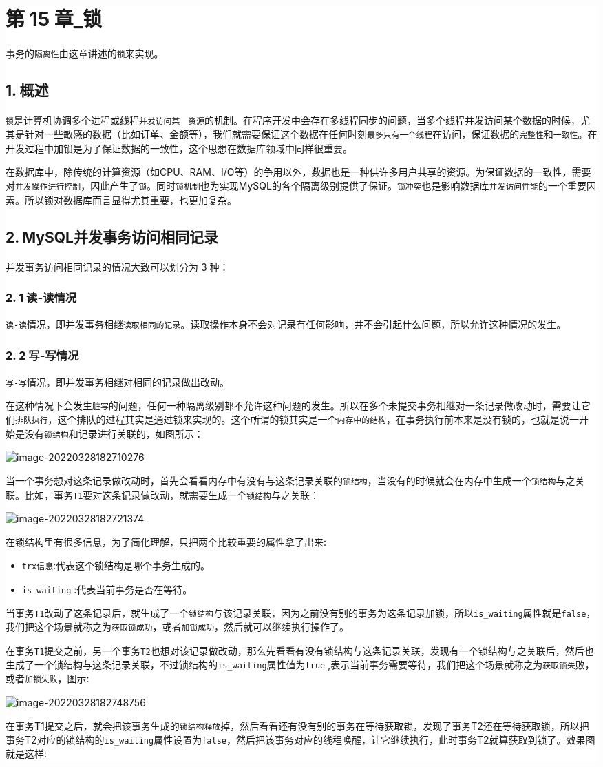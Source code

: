 # 第 15 章_锁



事务的`隔离性`由这章讲述的`锁`来实现。

## 1. 概述

`锁`是计算机协调多个进程或线程`并发访问某一资源`的机制。在程序开发中会存在多线程同步的问题，当多个线程并发访问某个数据的时候，尤其是针对一些敏感的数据（比如订单、金额等），我们就需要保证这个数据在任何时刻`最多只有一个线程`在访问，保证数据的`完整性`和`一致性`。在开发过程中加锁是为了保证数据的一致性，这个思想在数据库领域中同样很重要。

在数据库中，除传统的计算资源（如CPU、RAM、I/O等）的争用以外，数据也是一种供许多用户共享的资源。为保证数据的一致性，需要对`并发操作进行控制`，因此产生了`锁`。同时`锁机制`也为实现MySQL的各个隔离级别提供了保证。`锁冲突`也是影响数据库`并发访问性能`的一个重要因素。所以锁对数据库而言显得尤其重要，也更加复杂。

## 2. MySQL并发事务访问相同记录

并发事务访问相同记录的情况大致可以划分为 3 种：

### 2. 1 读-读情况

`读-读`情况，即并发事务相继`读取相同的记录`。读取操作本身不会对记录有任何影响，并不会引起什么问题，所以允许这种情况的发生。

### 2. 2 写-写情况

`写-写`情况，即并发事务相继对相同的记录做出改动。

在这种情况下会发生`脏写`的问题，任何一种隔离级别都不允许这种问题的发生。所以在多个未提交事务相继对一条记录做改动时，需要让它们`排队执行`，这个排队的过程其实是通过锁来实现的。这个所谓的锁其实是一个`内存中的结构`，在事务执行前本来是没有锁的，也就是说一开始是没有`锁结构`和记录进行关联的，如图所示：

![image-20220328182710276](http://jason243.online/DatabasesNote/MySQL/learn_mysql_ksf/第15章_锁.assets/image-20220328182710276.png)



当一个事务想对这条记录做改动时，首先会看看内存中有没有与这条记录关联的`锁结构`，当没有的时候就会在内存中生成一个`锁结构`与之关联。比如，事务`T1`要对这条记录做改动，就需要生成一个`锁结构`与之关联：

![image-20220328182721374](http://jason243.online/DatabasesNote/MySQL/learn_mysql_ksf/第15章_锁.assets/image-20220328182721374.png)



在锁结构里有很多信息，为了简化理解，只把两个比较重要的属性拿了出来:

- `trx信息`:代表这个锁结构是哪个事务生成的。

- `is_waiting` :代表当前事务是否在等待。

当事务`T1`改动了这条记录后，就生成了一个`锁结构`与该记录关联，因为之前没有别的事务为这条记录加锁，所以`is_waiting`属性就是`false`，我们把这个场景就称之为`获取锁成功`，或者`加锁成功`，然后就可以继续执行操作了。



在事务`T1`提交之前，另一个事务`T2`也想对该记录做改动，那么先看看有没有锁结构与这条记录关联，发现有一个锁结构与之关联后，然后也生成了一个锁结构与这条记录关联，不过锁结构的`is_waiting`属性值为`true` ,表示当前事务需要等待，我们把这个场景就称之为`获取锁失`败，或者`加锁失败`，图示:

![image-20220328182748756](http://jason243.online/DatabasesNote/MySQL/learn_mysql_ksf/第15章_锁.assets/image-20220328182748756.png)

在事务T1提交之后，就会把该事务生成的`锁结构释放`掉，然后看看还有没有别的事务在等待获取锁，发现了事务T2还在等待获取锁，所以把事务T2对应的锁结构的`is_waiting`属性设置为`false`，然后把该事务对应的线程唤醒，让它继续执行，此时事务T2就算获取到锁了。效果图就是这样:
